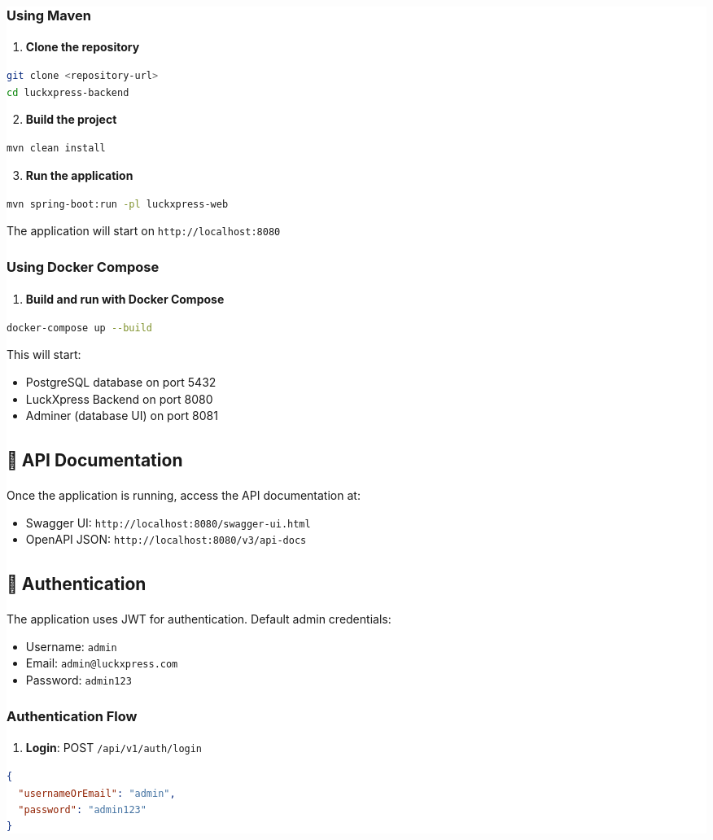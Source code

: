 ### Using Maven

1. **Clone the repository**
```bash
git clone <repository-url>
cd luckxpress-backend
```

2. **Build the project**
```bash
mvn clean install
```

3. **Run the application**
```bash
mvn spring-boot:run -pl luckxpress-web
```

The application will start on `http://localhost:8080`

### Using Docker Compose

1. **Build and run with Docker Compose**
```bash
docker-compose up --build
```

This will start:
- PostgreSQL database on port 5432
- LuckXpress Backend on port 8080
- Adminer (database UI) on port 8081

## 📝 API Documentation

Once the application is running, access the API documentation at:
- Swagger UI: `http://localhost:8080/swagger-ui.html`
- OpenAPI JSON: `http://localhost:8080/v3/api-docs`

## 🔐 Authentication

The application uses JWT for authentication. Default admin credentials:
- Username: `admin`
- Email: `admin@luckxpress.com`
- Password: `admin123`

### Authentication Flow

1. **Login**: POST `/api/v1/auth/login`
```json
{
  "usernameOrEmail": "admin",
  "password": "admin123"
}
```
